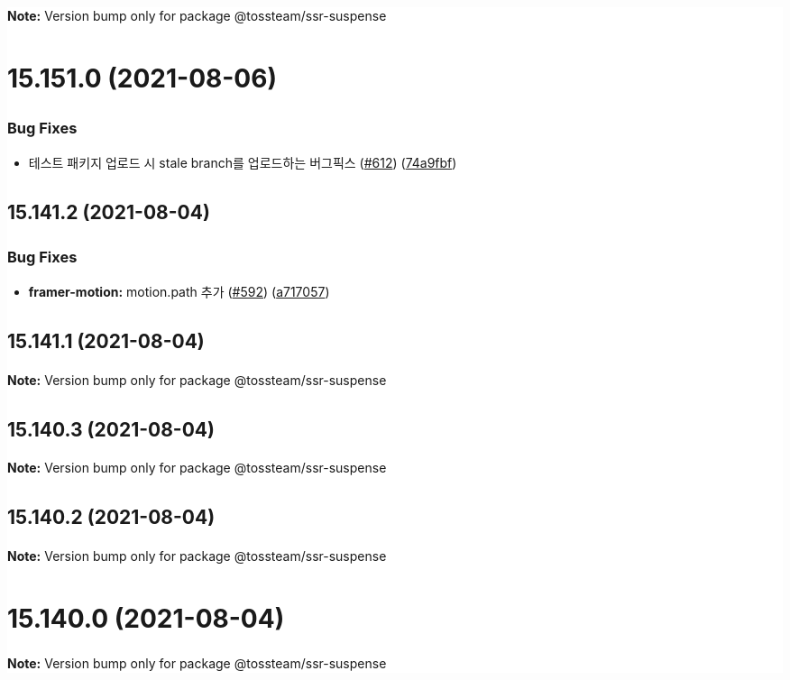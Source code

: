 **Note:** Version bump only for package @tossteam/ssr-suspense





# 15.151.0 (2021-08-06)


### Bug Fixes

* 테스트 패키지 업로드 시 stale branch를 업로드하는 버그픽스 ([#612](https://github.com/toss/toss-frontend-libraries/issues/612)) ([74a9fbf](https://github.com/toss/toss-frontend-libraries/commit/74a9fbf0b79895fe0ce86cb6db3c1bc1a1631a04))





## 15.141.2 (2021-08-04)


### Bug Fixes

* **framer-motion:** motion.path 추가 ([#592](https://github.com/toss/toss-frontend-libraries/issues/592)) ([a717057](https://github.com/toss/toss-frontend-libraries/commit/a71705771313ba6ff0a7ea415d3bd14ee55ac3ac))





## 15.141.1 (2021-08-04)

**Note:** Version bump only for package @tossteam/ssr-suspense





## 15.140.3 (2021-08-04)

**Note:** Version bump only for package @tossteam/ssr-suspense





## 15.140.2 (2021-08-04)

**Note:** Version bump only for package @tossteam/ssr-suspense





# 15.140.0 (2021-08-04)

**Note:** Version bump only for package @tossteam/ssr-suspense

